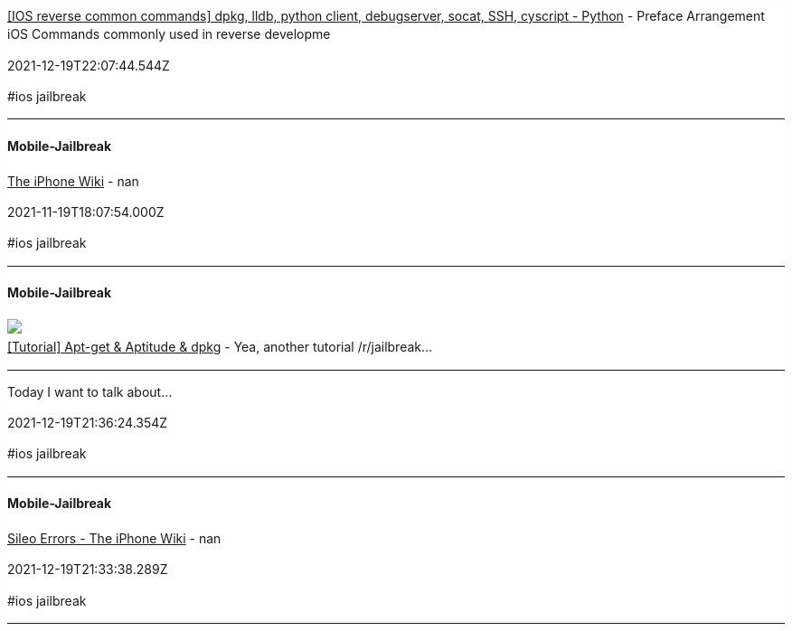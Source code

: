 [[IOS reverse common commands] dpkg, lldb, python client, debugserver, socat, SSH, cyscript - Python](https://pythonmana.com/2021/07/20210725150522446S.html) - Preface Arrangement iOS Commands commonly used in reverse developme

2021-12-19T22:07:44.544Z

#ios jailbreak

---

#### Mobile-Jailbreak

[The iPhone Wiki](https://theiphonewiki.com/wiki/Main_Page) - nan

2021-11-19T18:07:54.000Z

#ios jailbreak

---

#### Mobile-Jailbreak

![](https://share.redd.it/preview/post/6mgou6)  
[[Tutorial] Apt-get & Aptitude & dpkg](https://www.reddit.com/r/jailbreak/comments/6mgou6/tutorial_aptget_aptitude_dpkg) - Yea, another tutorial /r/jailbreak… 






















---

 Today I want to talk about…

2021-12-19T21:36:24.354Z

#ios jailbreak

---

#### Mobile-Jailbreak

[Sileo Errors - The iPhone Wiki](https://www.theiphonewiki.com/wiki/Sileo_Errors) - nan

2021-12-19T21:33:38.289Z

#ios jailbreak

---
